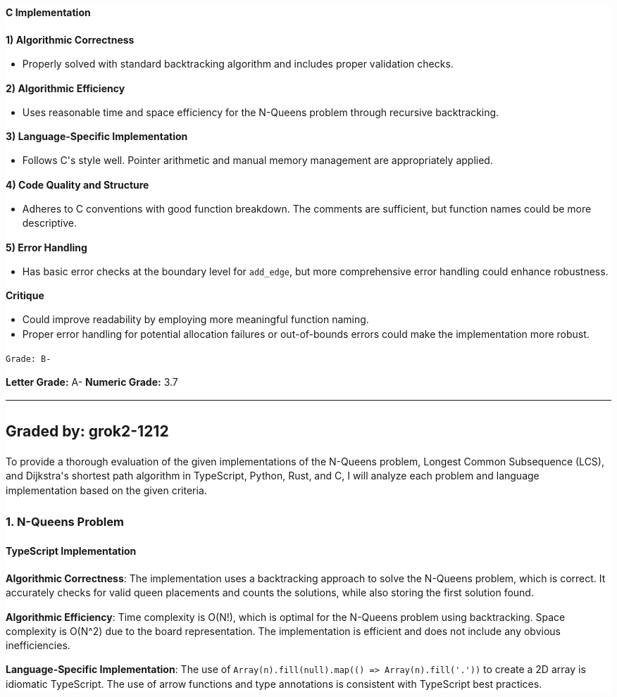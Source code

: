 #### C Implementation

**1) Algorithmic Correctness**
- Properly solved with standard backtracking algorithm and includes proper validation checks.

**2) Algorithmic Efficiency**
- Uses reasonable time and space efficiency for the N-Queens problem through recursive backtracking.

**3) Language-Specific Implementation**
- Follows C's style well. Pointer arithmetic and manual memory management are appropriately applied.

**4) Code Quality and Structure**
- Adheres to C conventions with good function breakdown. The comments are sufficient, but function names could be more descriptive.

**5) Error Handling**
- Has basic error checks at the boundary level for `add_edge`, but more comprehensive error handling could enhance robustness.

**Critique**
- Could improve readability by employing more meaningful function naming.
- Proper error handling for potential allocation failures or out-of-bounds errors could make the implementation more robust.

```
Grade: B-
```

**Letter Grade:** A-
**Numeric Grade:** 3.7

---

## Graded by: grok2-1212

To provide a thorough evaluation of the given implementations of the N-Queens problem, Longest Common Subsequence (LCS), and Dijkstra's shortest path algorithm in TypeScript, Python, Rust, and C, I will analyze each problem and language implementation based on the given criteria.

### 1. N-Queens Problem

#### **TypeScript Implementation**

**Algorithmic Correctness**: The implementation uses a backtracking approach to solve the N-Queens problem, which is correct. It accurately checks for valid queen placements and counts the solutions, while also storing the first solution found.

**Algorithmic Efficiency**: Time complexity is O(N!), which is optimal for the N-Queens problem using backtracking. Space complexity is O(N^2) due to the board representation. The implementation is efficient and does not include any obvious inefficiencies.

**Language-Specific Implementation**: The use of `Array(n).fill(null).map(() => Array(n).fill('.'))` to create a 2D array is idiomatic TypeScript. The use of arrow functions and type annotations is consistent with TypeScript best practices.
